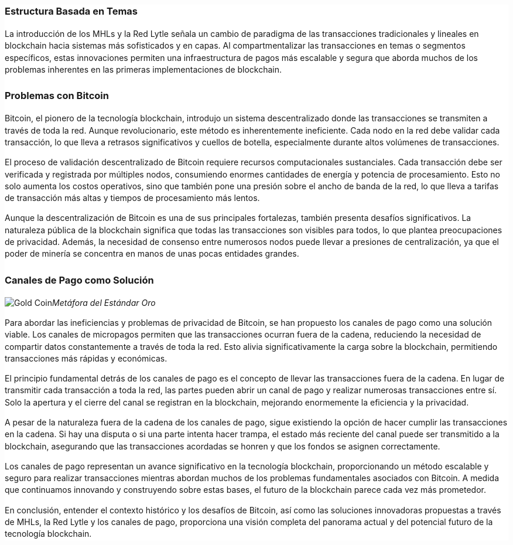 ### Estructura Basada en Temas

La introducción de los MHLs y la Red Lytle señala un cambio de paradigma de las transacciones tradicionales y lineales en blockchain hacia sistemas más sofisticados y en capas. Al compartmentalizar las transacciones en temas o segmentos específicos, estas innovaciones permiten una infraestructura de pagos más escalable y segura que aborda muchos de los problemas inherentes en las primeras implementaciones de blockchain.

### Problemas con Bitcoin

Bitcoin, el pionero de la tecnología blockchain, introdujo un sistema descentralizado donde las transacciones se transmiten a través de toda la red. Aunque revolucionario, este método es inherentemente ineficiente. Cada nodo en la red debe validar cada transacción, lo que lleva a retrasos significativos y cuellos de botella, especialmente durante altos volúmenes de transacciones.

El proceso de validación descentralizado de Bitcoin requiere recursos computacionales sustanciales. Cada transacción debe ser verificada y registrada por múltiples nodos, consumiendo enormes cantidades de energía y potencia de procesamiento. Esto no solo aumenta los costos operativos, sino que también pone una presión sobre el ancho de banda de la red, lo que lleva a tarifas de transacción más altas y tiempos de procesamiento más lentos.

Aunque la descentralización de Bitcoin es una de sus principales fortalezas, también presenta desafíos significativos. La naturaleza pública de la blockchain significa que todas las transacciones son visibles para todos, lo que plantea preocupaciones de privacidad. Además, la necesidad de consenso entre numerosos nodos puede llevar a presiones de centralización, ya que el poder de minería se concentra en manos de unas pocas entidades grandes.

### Canales de Pago como Solución

![Gold Coin](assets/en/4/1.webp)_Metáfora del Estándar Oro_

Para abordar las ineficiencias y problemas de privacidad de Bitcoin, se han propuesto los canales de pago como una solución viable. Los canales de micropagos permiten que las transacciones ocurran fuera de la cadena, reduciendo la necesidad de compartir datos constantemente a través de toda la red. Esto alivia significativamente la carga sobre la blockchain, permitiendo transacciones más rápidas y económicas.

El principio fundamental detrás de los canales de pago es el concepto de llevar las transacciones fuera de la cadena. En lugar de transmitir cada transacción a toda la red, las partes pueden abrir un canal de pago y realizar numerosas transacciones entre sí. Solo la apertura y el cierre del canal se registran en la blockchain, mejorando enormemente la eficiencia y la privacidad.

A pesar de la naturaleza fuera de la cadena de los canales de pago, sigue existiendo la opción de hacer cumplir las transacciones en la cadena. Si hay una disputa o si una parte intenta hacer trampa, el estado más reciente del canal puede ser transmitido a la blockchain, asegurando que las transacciones acordadas se honren y que los fondos se asignen correctamente.

Los canales de pago representan un avance significativo en la tecnología blockchain, proporcionando un método escalable y seguro para realizar transacciones mientras abordan muchos de los problemas fundamentales asociados con Bitcoin. A medida que continuamos innovando y construyendo sobre estas bases, el futuro de la blockchain parece cada vez más prometedor.

En conclusión, entender el contexto histórico y los desafíos de Bitcoin, así como las soluciones innovadoras propuestas a través de MHLs, la Red Lytle y los canales de pago, proporciona una visión completa del panorama actual y del potencial futuro de la tecnología blockchain.
